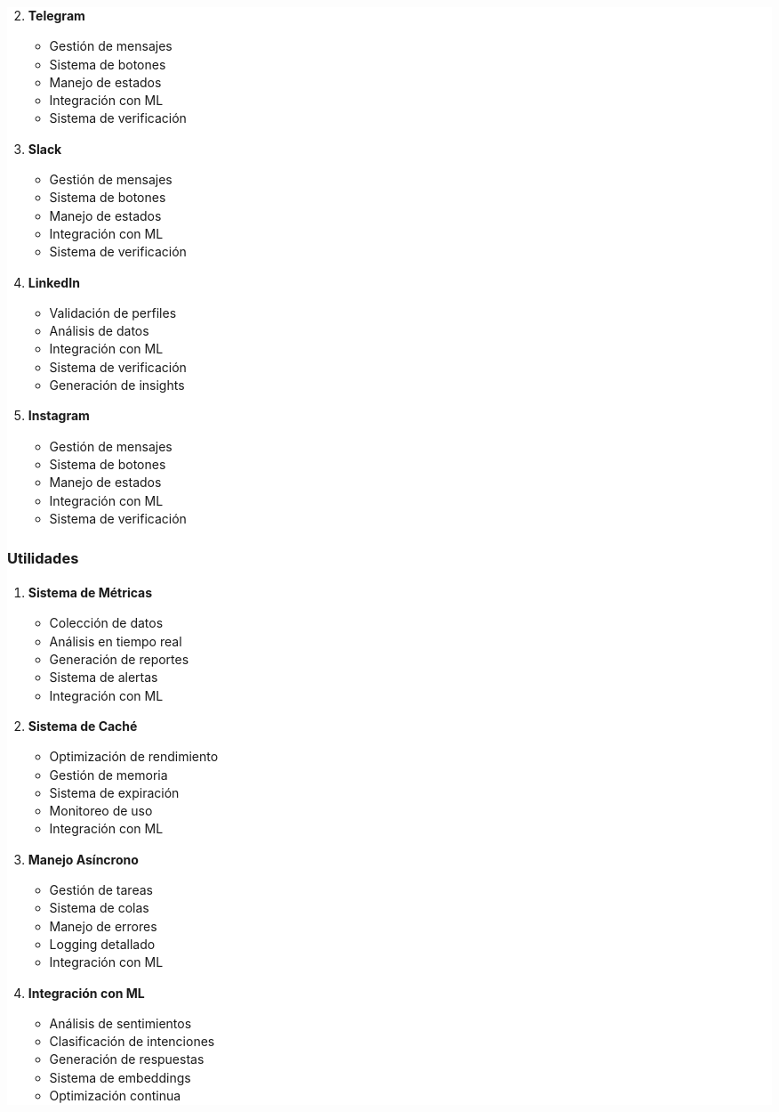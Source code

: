 2. **Telegram**
   - Gestión de mensajes
   - Sistema de botones
   - Manejo de estados
   - Integración con ML
   - Sistema de verificación

3. **Slack**
   - Gestión de mensajes
   - Sistema de botones
   - Manejo de estados
   - Integración con ML
   - Sistema de verificación

4. **LinkedIn**
   - Validación de perfiles
   - Análisis de datos
   - Integración con ML
   - Sistema de verificación
   - Generación de insights

5. **Instagram**
   - Gestión de mensajes
   - Sistema de botones
   - Manejo de estados
   - Integración con ML
   - Sistema de verificación

### Utilidades

1. **Sistema de Métricas**
   - Colección de datos
   - Análisis en tiempo real
   - Generación de reportes
   - Sistema de alertas
   - Integración con ML

2. **Sistema de Caché**
   - Optimización de rendimiento
   - Gestión de memoria
   - Sistema de expiración
   - Monitoreo de uso
   - Integración con ML

3. **Manejo Asíncrono**
   - Gestión de tareas
   - Sistema de colas
   - Manejo de errores
   - Logging detallado
   - Integración con ML

4. **Integración con ML**
   - Análisis de sentimientos
   - Clasificación de intenciones
   - Generación de respuestas
   - Sistema de embeddings
   - Optimización continua
